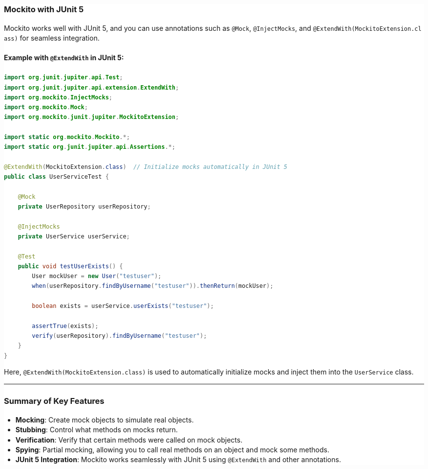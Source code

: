 
### **Mockito with JUnit 5**

Mockito works well with JUnit 5, and you can use annotations such as `@Mock`, `@InjectMocks`, and `@ExtendWith(MockitoExtension.class)` for seamless integration.

#### Example with `@ExtendWith` in JUnit 5:

```java
import org.junit.jupiter.api.Test;
import org.junit.jupiter.api.extension.ExtendWith;
import org.mockito.InjectMocks;
import org.mockito.Mock;
import org.mockito.junit.jupiter.MockitoExtension;

import static org.mockito.Mockito.*;
import static org.junit.jupiter.api.Assertions.*;

@ExtendWith(MockitoExtension.class)  // Initialize mocks automatically in JUnit 5
public class UserServiceTest {

    @Mock
    private UserRepository userRepository;

    @InjectMocks
    private UserService userService;

    @Test
    public void testUserExists() {
        User mockUser = new User("testuser");
        when(userRepository.findByUsername("testuser")).thenReturn(mockUser);

        boolean exists = userService.userExists("testuser");

        assertTrue(exists);
        verify(userRepository).findByUsername("testuser");
    }
}
```

Here, `@ExtendWith(MockitoExtension.class)` is used to automatically initialize mocks and inject them into the `UserService` class.

---

### **Summary of Key Features**

* **Mocking**: Create mock objects to simulate real objects.
* **Stubbing**: Control what methods on mocks return.
* **Verification**: Verify that certain methods were called on mock objects.
* **Spying**: Partial mocking, allowing you to call real methods on an object and mock some methods.
* **JUnit 5 Integration**: Mockito works seamlessly with JUnit 5 using `@ExtendWith` and other annotations.

